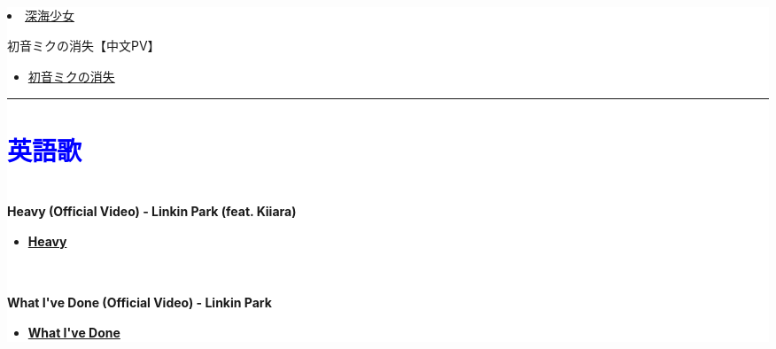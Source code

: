 <li><a href=https://www.youtube.com/watch?v=zOMvDCRWBLI>深海少女</a></li>
</ul>
<p>初音ミクの消失【中文PV】</p>
<ul>
<li><a href=https://www.youtube.com/watch?v=n6rIRKJxgBU>初音ミクの消失</a></li>
</ul>
<hr>
<h4 style="font-size:200%;color:blue">英語歌<h4>
<p>Heavy (Official Video) - Linkin Park (feat. Kiiara)</p>
<ul>
<li><a href=https://www.youtube.com/watch?v=5dmQ3QWpy1Q>Heavy</a></li>
</ul>
<br>
<p>What I've Done (Official Video) - Linkin Park</p>
<ul>
<li><a href=https://www.youtube.com/watch?v=8sgycukafqQ> What I've Done</a></li>
</ul>
</body>
</html>
